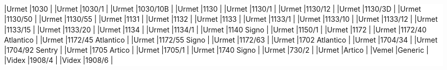 |Urmet            |1030                              |
|Urmet            |1030/1                            |
|Urmet            |1030/10B                          |
|Urmet            |1130                              |
|Urmet            |1130/1                            |
|Urmet            |1130/12                           |
|Urmet            |1130/3D                           |
|Urmet            |1130/50                           |
|Urmet            |1130/55                           |
|Urmet            |1131                              |
|Urmet            |1132                              |
|Urmet            |1133                              |
|Urmet            |1133/1                            |
|Urmet            |1133/10                           |
|Urmet            |1133/12                           |
|Urmet            |1133/15                           |
|Urmet            |1133/20                           |
|Urmet            |1134                              |
|Urmet            |1134/1                            |
|Urmet            |1140 Signo                        |
|Urmet            |1150/1                            |
|Urmet            |1172                              |
|Urmet            |1172/40 Atlantico                 |
|Urmet            |1172/45 Atlantico                 |
|Urmet            |1172/55 Signo                     |
|Urmet            |1172/63                           |
|Urmet            |1702 Atlantico                    |
|Urmet            |1704/34                           |
|Urmet            |1704/92 Sentry                    |
|Urmet            |1705 Artico                       |
|Urmet            |1705/1                            |
|Urmet            |1740 Signo                        |
|Urmet            |730/2                             |
|Urmet            |Artico                            |
|Vemel            |Generic                           |
|Videx            |1908/4                            |
|Videx            |1908/6                            |